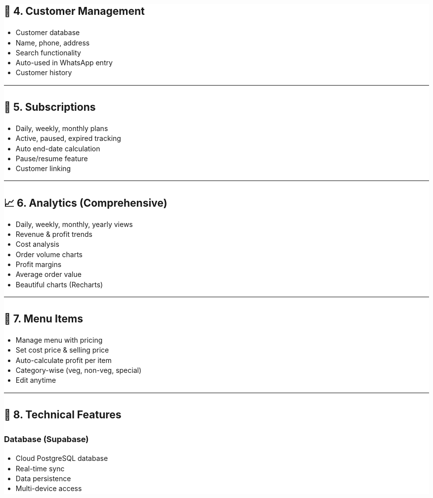 
## 👥 4. Customer Management

- Customer database
- Name, phone, address
- Search functionality
- Auto-used in WhatsApp entry
- Customer history

---

## 📅 5. Subscriptions

- Daily, weekly, monthly plans
- Active, paused, expired tracking
- Auto end-date calculation
- Pause/resume feature
- Customer linking

---

## 📈 6. Analytics (Comprehensive)

- Daily, weekly, monthly, yearly views
- Revenue & profit trends
- Cost analysis
- Order volume charts
- Profit margins
- Average order value
- Beautiful charts (Recharts)

---

## 🍱 7. Menu Items

- Manage menu with pricing
- Set cost price & selling price
- Auto-calculate profit per item
- Category-wise (veg, non-veg, special)
- Edit anytime

---

## 🔧 8. Technical Features

### **Database (Supabase)**
- Cloud PostgreSQL database
- Real-time sync
- Data persistence
- Multi-device access
